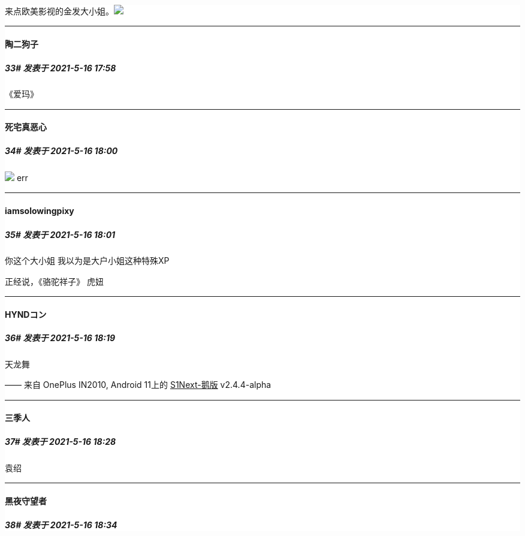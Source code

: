
来点欧美影视的金发大小姐。<img src="https://static.saraba1st.com/image/smiley/face2017/075.png" referrerpolicy="no-referrer">


*****

####  陶二狗子  
##### 33#       发表于 2021-5-16 17:58


《爱玛》


*****

####  死宅真恶心  
##### 34#       发表于 2021-5-16 18:00


<img src="https://static.saraba1st.com/image/smiley/carton2017/018.gif" referrerpolicy="no-referrer"> err


*****

####  iamsolowingpixy  
##### 35#       发表于 2021-5-16 18:01


你这个大小姐 我以为是大户小姐这种特殊XP


正经说，《骆驼祥子》 虎妞


*****

####  HYNDコン  
##### 36#       发表于 2021-5-16 18:19


天龙舞

—— 来自 OnePlus IN2010, Android 11上的 [S1Next-鹅版](https://github.com/ykrank/S1-Next/releases) v2.4.4-alpha


*****

####  三季人  
##### 37#       发表于 2021-5-16 18:28


袁绍


*****

####  黑夜守望者  
##### 38#       发表于 2021-5-16 18:34
